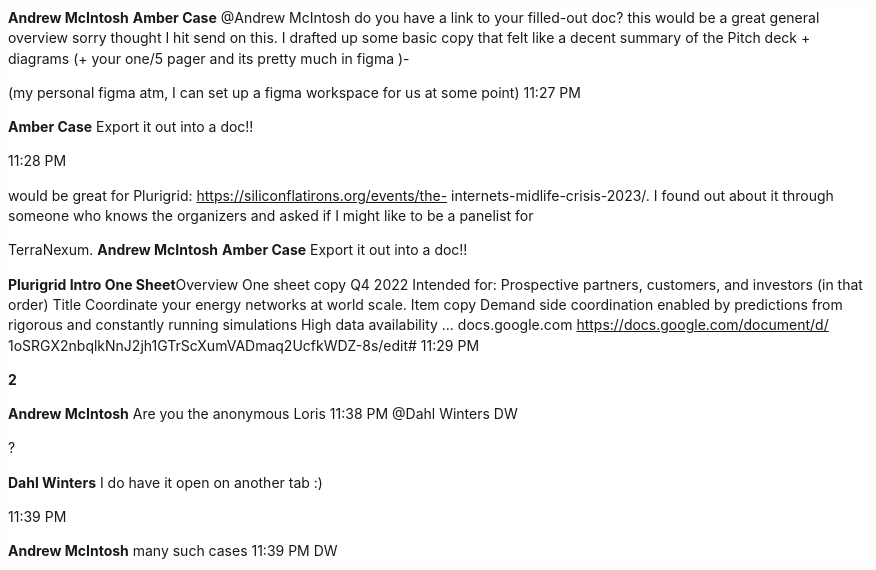 **Andrew McIntosh** 
**Amber Case** 
@Andrew McIntosh do you have a link to your filled-out doc? this would
be a great general overview
sorry thought I hit send on this. I drafted up some basic copy that felt like
a decent summary of the Pitch deck + diagrams (+ your one/5 pager
and its pretty much in figma
)-

(my personal figma atm, I can set up a figma workspace for us at some
point)
11:27 PM

**Amber Case** 
Export it out into a doc!!

11:28 PM

would be great for Plurigrid: https://siliconflatirons.org/events/the- internets-midlife-crisis-2023/. I found out about it through someone who knows the organizers and asked if I might like to be a panelist for

TerraNexum.
**Andrew McIntosh** 
**Amber Case** 
Export it out into a doc!!

**Plurigrid Intro One Sheet**Overview One sheet copy Q4 2022 Intended for: Prospective partners, customers, and investors (in that order) Title Coordinate your energy networks at world scale. Item copy Demand side coordination enabled by predictions from rigorous and constantly running simulations High
data availability ...
docs.google.com
https://docs.google.com/document/d/
1oSRGX2nbqlkNnJ2jh1GTrScXumVADmaq2UcfkWDZ-8s/edit#
11:29 PM

**2** 

**Andrew McIntosh** 
Are you the anonymous Loris
11:38 PM
@Dahl Winters
DW

?

**Dahl Winters** 
I do have it open on another tab :)

11:39 PM

**Andrew McIntosh** 
many such cases
11:39 PM
DW
